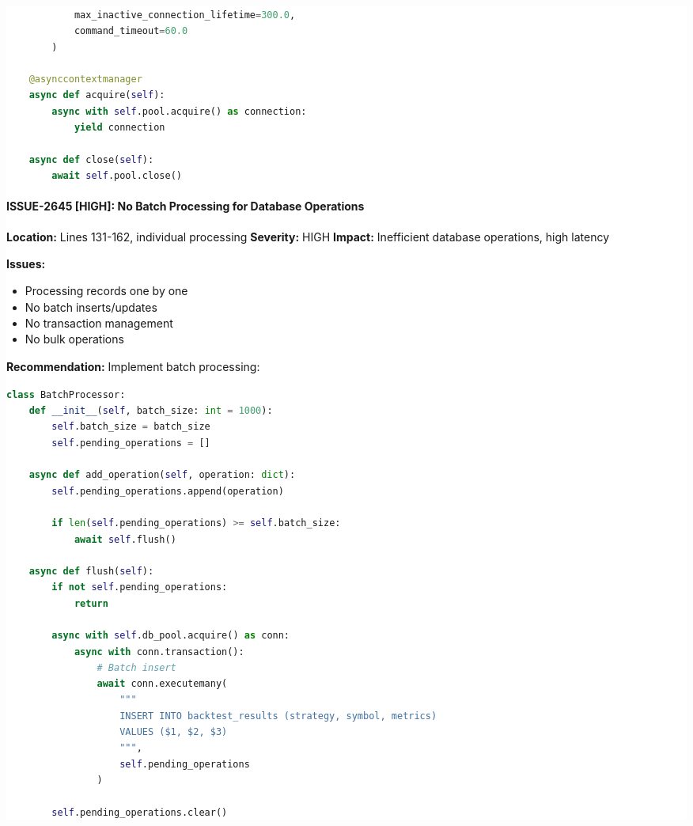 ```python
            max_inactive_connection_lifetime=300.0,
            command_timeout=60.0
        )

    @asynccontextmanager
    async def acquire(self):
        async with self.pool.acquire() as connection:
            yield connection

    async def close(self):
        await self.pool.close()
```

#### ISSUE-2645 [HIGH]: No Batch Processing for Database Operations

**Location:** Lines 131-162, individual processing
**Severity:** HIGH
**Impact:** Inefficient database operations, high latency

**Issues:**

- Processing records one by one
- No batch inserts/updates
- No transaction management
- No bulk operations

**Recommendation:** Implement batch processing:

```python
class BatchProcessor:
    def __init__(self, batch_size: int = 1000):
        self.batch_size = batch_size
        self.pending_operations = []

    async def add_operation(self, operation: dict):
        self.pending_operations.append(operation)

        if len(self.pending_operations) >= self.batch_size:
            await self.flush()

    async def flush(self):
        if not self.pending_operations:
            return

        async with self.db_pool.acquire() as conn:
            async with conn.transaction():
                # Batch insert
                await conn.executemany(
                    """
                    INSERT INTO backtest_results (strategy, symbol, metrics)
                    VALUES ($1, $2, $3)
                    """,
                    self.pending_operations
                )

        self.pending_operations.clear()
```
